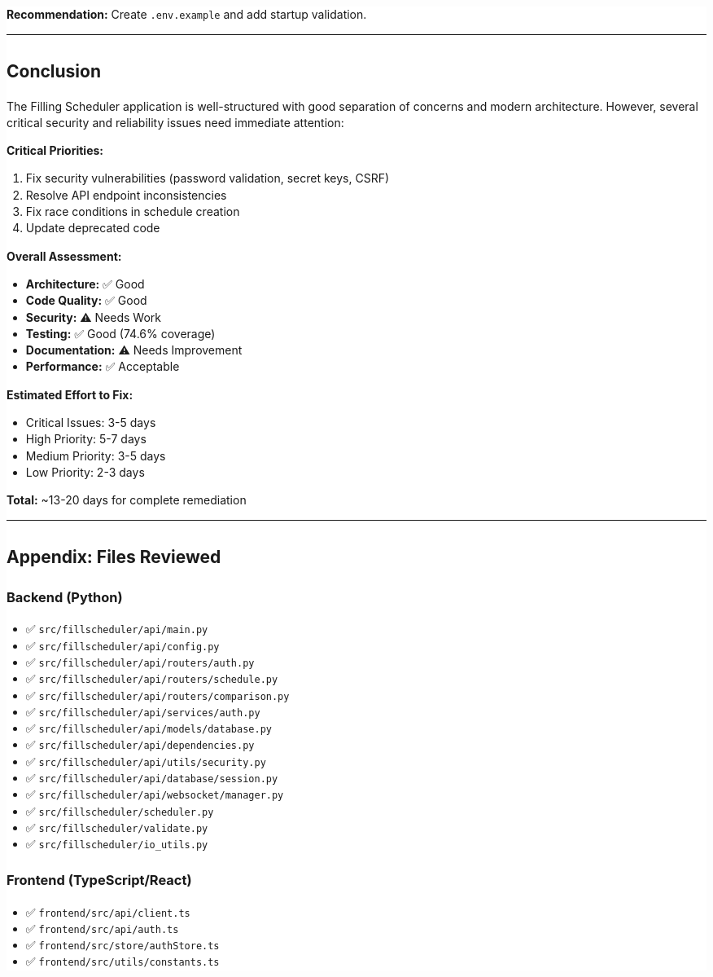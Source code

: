 **Recommendation:** Create `.env.example` and add startup validation.

---

## Conclusion

The Filling Scheduler application is well-structured with good separation of concerns and modern architecture. However, several critical security and reliability issues need immediate attention:

**Critical Priorities:**
1. Fix security vulnerabilities (password validation, secret keys, CSRF)
2. Resolve API endpoint inconsistencies
3. Fix race conditions in schedule creation
4. Update deprecated code

**Overall Assessment:**
- **Architecture:** ✅ Good
- **Code Quality:** ✅ Good
- **Security:** ⚠️ Needs Work
- **Testing:** ✅ Good (74.6% coverage)
- **Documentation:** ⚠️ Needs Improvement
- **Performance:** ✅ Acceptable

**Estimated Effort to Fix:**
- Critical Issues: 3-5 days
- High Priority: 5-7 days
- Medium Priority: 3-5 days
- Low Priority: 2-3 days

**Total:** ~13-20 days for complete remediation

---

## Appendix: Files Reviewed

### Backend (Python)
- ✅ `src/fillscheduler/api/main.py`
- ✅ `src/fillscheduler/api/config.py`
- ✅ `src/fillscheduler/api/routers/auth.py`
- ✅ `src/fillscheduler/api/routers/schedule.py`
- ✅ `src/fillscheduler/api/routers/comparison.py`
- ✅ `src/fillscheduler/api/services/auth.py`
- ✅ `src/fillscheduler/api/models/database.py`
- ✅ `src/fillscheduler/api/dependencies.py`
- ✅ `src/fillscheduler/api/utils/security.py`
- ✅ `src/fillscheduler/api/database/session.py`
- ✅ `src/fillscheduler/api/websocket/manager.py`
- ✅ `src/fillscheduler/scheduler.py`
- ✅ `src/fillscheduler/validate.py`
- ✅ `src/fillscheduler/io_utils.py`

### Frontend (TypeScript/React)
- ✅ `frontend/src/api/client.ts`
- ✅ `frontend/src/api/auth.ts`
- ✅ `frontend/src/store/authStore.ts`
- ✅ `frontend/src/utils/constants.ts`
